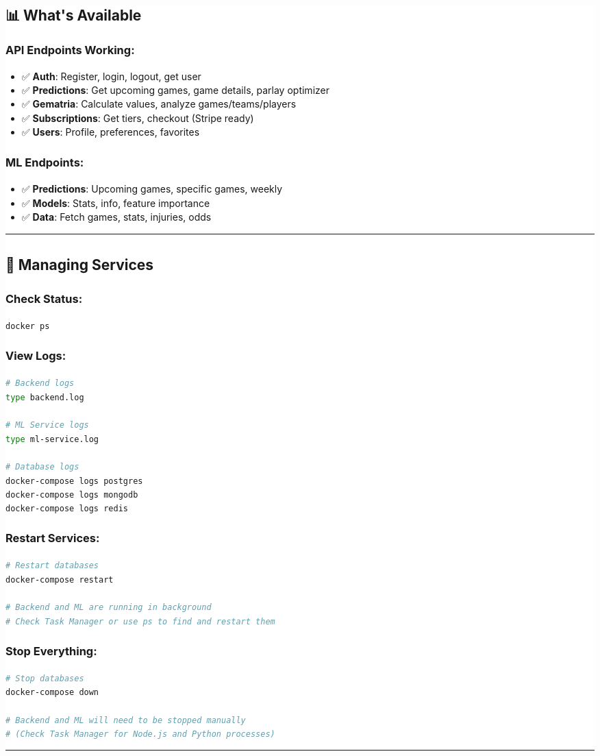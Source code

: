 
## 📊 What's Available

### API Endpoints Working:
- ✅ **Auth**: Register, login, logout, get user
- ✅ **Predictions**: Get upcoming games, game details, parlay optimizer
- ✅ **Gematria**: Calculate values, analyze games/teams/players
- ✅ **Subscriptions**: Get tiers, checkout (Stripe ready)
- ✅ **Users**: Profile, preferences, favorites

### ML Endpoints:
- ✅ **Predictions**: Upcoming games, specific games, weekly
- ✅ **Models**: Stats, info, feature importance
- ✅ **Data**: Fetch games, stats, injuries, odds

---

## 🔧 Managing Services

### Check Status:
```bash
docker ps
```

### View Logs:
```bash
# Backend logs
type backend.log

# ML Service logs
type ml-service.log

# Database logs
docker-compose logs postgres
docker-compose logs mongodb
docker-compose logs redis
```

### Restart Services:
```bash
# Restart databases
docker-compose restart

# Backend and ML are running in background
# Check Task Manager or use ps to find and restart them
```

### Stop Everything:
```bash
# Stop databases
docker-compose down

# Backend and ML will need to be stopped manually
# (Check Task Manager for Node.js and Python processes)
```

---